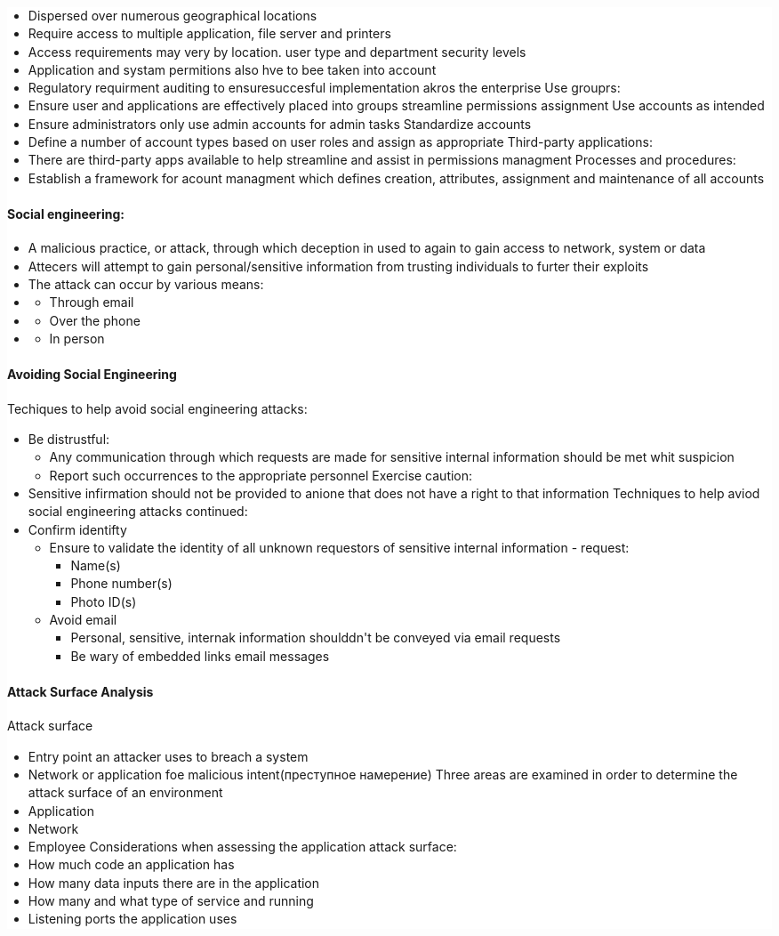 - Dispersed over numerous geographical locations
- Require access to multiple application, file server and printers
- Access requirements may very by location. user type and department security levels
- Application and systam permitions also hve to bee taken into account
- Regulatory requirment auditing to ensuresuccesful implementation akros the enterprise
Use grouprs:
- Ensure user and applications are effectively placed into groups streamline permissions assignment
Use accounts as intended
- Ensure administrators only use admin accounts for admin tasks
Standardize accounts
- Define a number of account types based on user roles and assign as appropriate
Third-party applications:
- There are third-party apps available to help streamline and assist in permissions managment
Processes and procedures:
- Establish a framework for acount managment which defines creation, attributes, assignment and maintenance of all accounts

#### Social engineering:
- A malicious practice, or attack, through which deception in used to again to gain access to network, system or data
- Attecers will attempt to gain personal/sensitive information from trusting individuals to furter their exploits
- The attack can occur by various means:
- - Through email
- - Over the phone
- - In person

#### Avoiding Social Engineering
Techiques to help avoid social engineering attacks:
- Be distrustful:
  - Any communication through which requests are made for sensitive internal information should be met whit suspicion
  - Report such occurrences to the appropriate personnel
Exercise caution:
- Sensitive infirmation should not be provided to anione that does not have a right to that information
Techniques to help aviod social engineering attacks continued:
- Confirm identifty
  - Ensure to validate the identity of all unknown requestors of sensitive internal information - request:
    * Name(s)
    * Phone number(s)
    * Photo ID(s)
  - Avoid email
    * Personal, sensitive, internak information shoulddn't be conveyed via email requests 
    * Be wary of embedded links email messages

#### Attack Surface Analysis
Attack surface
- Entry point an attacker uses to breach a system
- Network or application foe malicious intent(преступное намерение)
Three areas are examined in order to determine the attack surface of an environment
- Application
- Network
- Employee
Considerations when assessing the application attack surface:
- How much code an application has
- How many data inputs there are in the application
- How many and what type of service and running
- Listening ports the application uses
